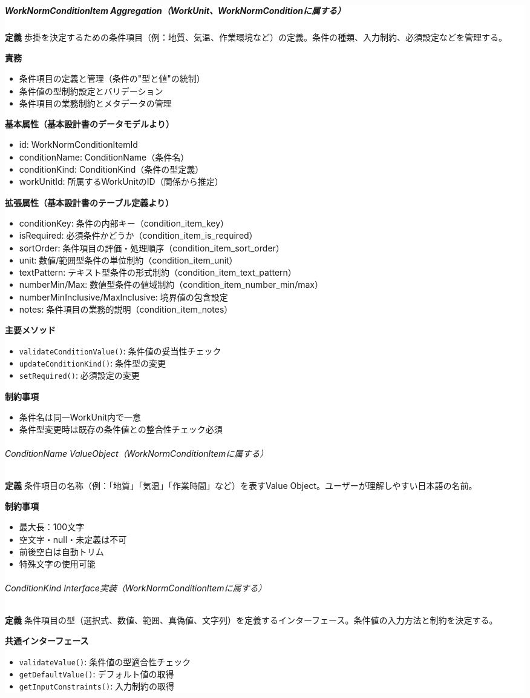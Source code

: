 ##### WorkNormConditionItem Aggregation（WorkUnit、WorkNormConditionに属する）

**定義**
歩掛を決定するための条件項目（例：地質、気温、作業環境など）の定義。条件の種類、入力制約、必須設定などを管理する。

**責務**
- 条件項目の定義と管理（条件の"型と値"の統制）
- 条件値の型制約設定とバリデーション
- 条件項目の業務制約とメタデータの管理

**基本属性（基本設計書のデータモデルより）**
- id: WorkNormConditionItemId
- conditionName: ConditionName（条件名）
- conditionKind: ConditionKind（条件の型定義）
- workUnitId: 所属するWorkUnitのID（関係から推定）

**拡張属性（基本設計書のテーブル定義より）**
- conditionKey: 条件の内部キー（condition_item_key）
- isRequired: 必須条件かどうか（condition_item_is_required）
- sortOrder: 条件項目の評価・処理順序（condition_item_sort_order）
- unit: 数値/範囲型条件の単位制約（condition_item_unit）
- textPattern: テキスト型条件の形式制約（condition_item_text_pattern）
- numberMin/Max: 数値型条件の値域制約（condition_item_number_min/max）
- numberMinInclusive/MaxInclusive: 境界値の包含設定
- notes: 条件項目の業務的説明（condition_item_notes）

**主要メソッド**
- `validateConditionValue()`: 条件値の妥当性チェック
- `updateConditionKind()`: 条件型の変更
- `setRequired()`: 必須設定の変更

**制約事項**
- 条件名は同一WorkUnit内で一意
- 条件型変更時は既存の条件値との整合性チェック必須

###### ConditionName ValueObject（WorkNormConditionItemに属する）

**定義**
条件項目の名称（例：「地質」「気温」「作業時間」など）を表すValue Object。ユーザーが理解しやすい日本語の名前。

**制約事項**
- 最大長：100文字
- 空文字・null・未定義は不可
- 前後空白は自動トリム
- 特殊文字の使用可能

###### ConditionKind Interface実装（WorkNormConditionItemに属する）

**定義**
条件項目の型（選択式、数値、範囲、真偽値、文字列）を定義するインターフェース。条件値の入力方法と制約を決定する。

**共通インターフェース**
- `validateValue()`: 条件値の型適合性チェック
- `getDefaultValue()`: デフォルト値の取得
- `getInputConstraints()`: 入力制約の取得

